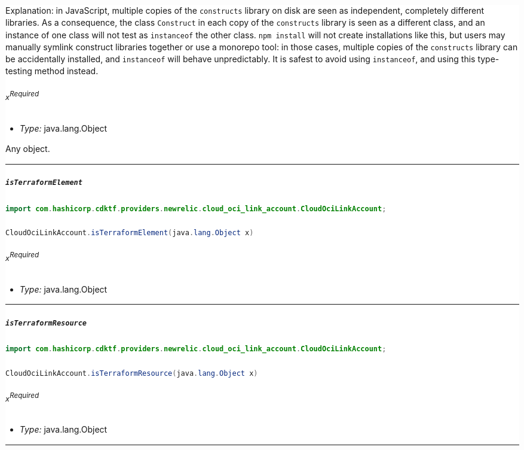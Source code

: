 Explanation: in JavaScript, multiple copies of the `constructs` library on
disk are seen as independent, completely different libraries. As a
consequence, the class `Construct` in each copy of the `constructs` library
is seen as a different class, and an instance of one class will not test as
`instanceof` the other class. `npm install` will not create installations
like this, but users may manually symlink construct libraries together or
use a monorepo tool: in those cases, multiple copies of the `constructs`
library can be accidentally installed, and `instanceof` will behave
unpredictably. It is safest to avoid using `instanceof`, and using
this type-testing method instead.

###### `x`<sup>Required</sup> <a name="x" id="@cdktf/provider-newrelic.cloudOciLinkAccount.CloudOciLinkAccount.isConstruct.parameter.x"></a>

- *Type:* java.lang.Object

Any object.

---

##### `isTerraformElement` <a name="isTerraformElement" id="@cdktf/provider-newrelic.cloudOciLinkAccount.CloudOciLinkAccount.isTerraformElement"></a>

```java
import com.hashicorp.cdktf.providers.newrelic.cloud_oci_link_account.CloudOciLinkAccount;

CloudOciLinkAccount.isTerraformElement(java.lang.Object x)
```

###### `x`<sup>Required</sup> <a name="x" id="@cdktf/provider-newrelic.cloudOciLinkAccount.CloudOciLinkAccount.isTerraformElement.parameter.x"></a>

- *Type:* java.lang.Object

---

##### `isTerraformResource` <a name="isTerraformResource" id="@cdktf/provider-newrelic.cloudOciLinkAccount.CloudOciLinkAccount.isTerraformResource"></a>

```java
import com.hashicorp.cdktf.providers.newrelic.cloud_oci_link_account.CloudOciLinkAccount;

CloudOciLinkAccount.isTerraformResource(java.lang.Object x)
```

###### `x`<sup>Required</sup> <a name="x" id="@cdktf/provider-newrelic.cloudOciLinkAccount.CloudOciLinkAccount.isTerraformResource.parameter.x"></a>

- *Type:* java.lang.Object

---
